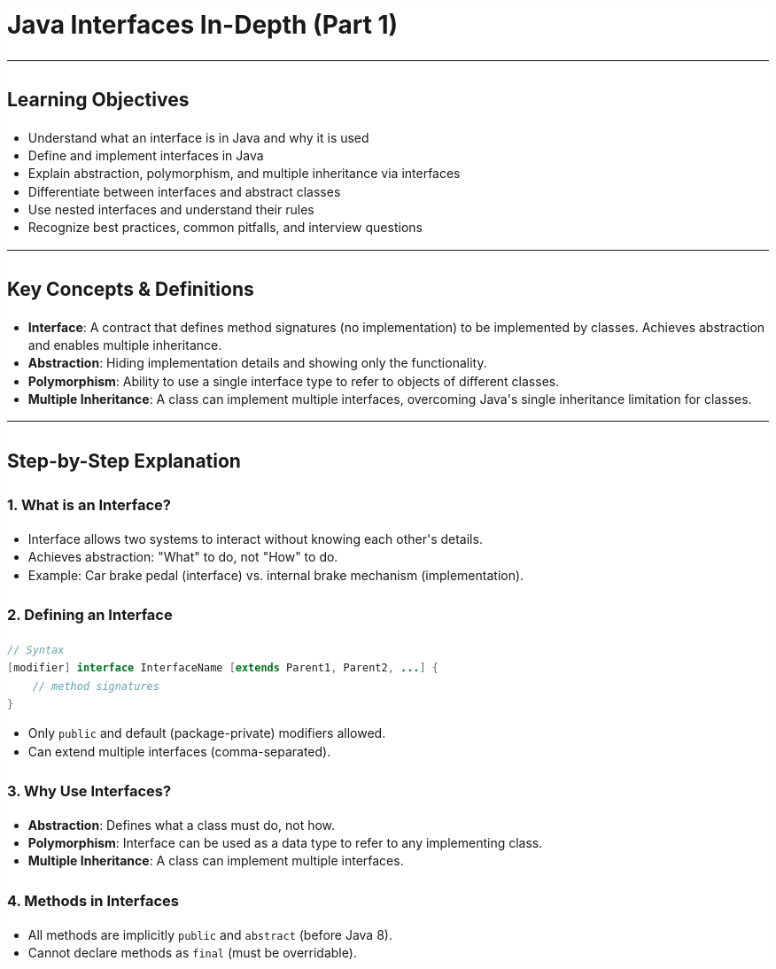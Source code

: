 # Java Interfaces In-Depth (Part 1)

---

## Learning Objectives
- Understand what an interface is in Java and why it is used
- Define and implement interfaces in Java
- Explain abstraction, polymorphism, and multiple inheritance via interfaces
- Differentiate between interfaces and abstract classes
- Use nested interfaces and understand their rules
- Recognize best practices, common pitfalls, and interview questions

---

## Key Concepts & Definitions
- **Interface**: A contract that defines method signatures (no implementation) to be implemented by classes. Achieves abstraction and enables multiple inheritance.
- **Abstraction**: Hiding implementation details and showing only the functionality.
- **Polymorphism**: Ability to use a single interface type to refer to objects of different classes.
- **Multiple Inheritance**: A class can implement multiple interfaces, overcoming Java's single inheritance limitation for classes.

---

## Step-by-Step Explanation

### 1. What is an Interface?
- Interface allows two systems to interact without knowing each other's details.
- Achieves abstraction: "What" to do, not "How" to do.
- Example: Car brake pedal (interface) vs. internal brake mechanism (implementation).

### 2. Defining an Interface
```java
// Syntax
[modifier] interface InterfaceName [extends Parent1, Parent2, ...] {
    // method signatures
}
```
- Only `public` and default (package-private) modifiers allowed.
- Can extend multiple interfaces (comma-separated).

### 3. Why Use Interfaces?
- **Abstraction**: Defines what a class must do, not how.
- **Polymorphism**: Interface can be used as a data type to refer to any implementing class.
- **Multiple Inheritance**: A class can implement multiple interfaces.

### 4. Methods in Interfaces
- All methods are implicitly `public` and `abstract` (before Java 8).
- Cannot declare methods as `final` (must be overridable).
